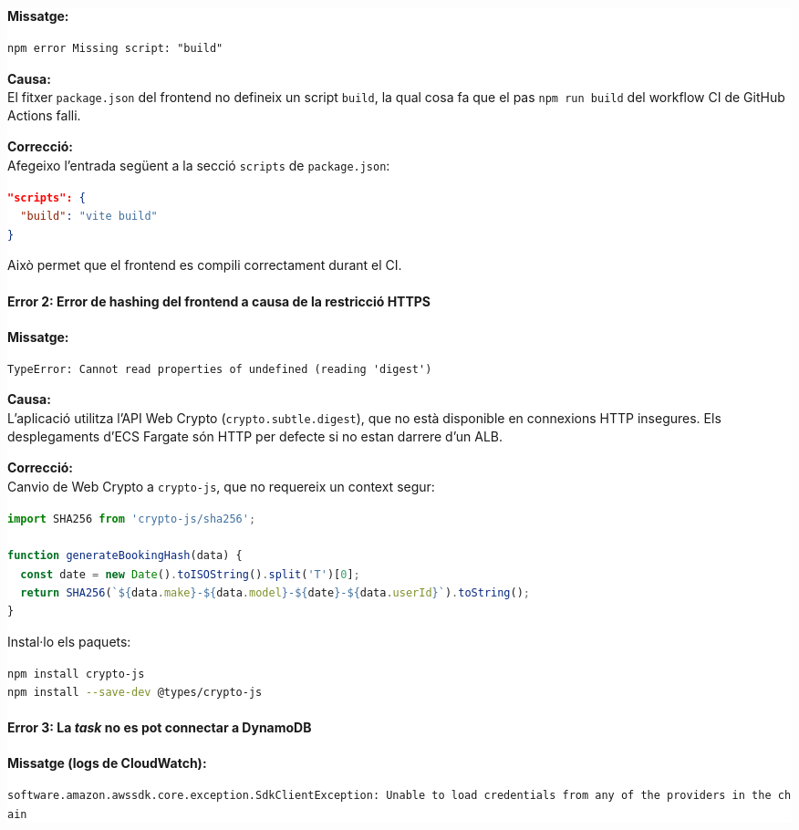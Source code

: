 **Missatge:**

```
npm error Missing script: "build"
```

**Causa:**  
El fitxer `package.json` del frontend no defineix un script `build`, la qual cosa fa que el pas `npm run build` del workflow CI de GitHub Actions falli.

**Correcció:**  
Afegeixo l’entrada següent a la secció `scripts` de `package.json`:

```json
"scripts": {
  "build": "vite build"
}
```

Això permet que el frontend es compili correctament durant el CI.

#### **Error 2: Error de hashing del frontend a causa de la restricció HTTPS**

**Missatge:**

```
TypeError: Cannot read properties of undefined (reading 'digest')
```

**Causa:**  
L’aplicació utilitza l’API Web Crypto (`crypto.subtle.digest`), que no està disponible en connexions HTTP insegures. Els desplegaments d’ECS Fargate són HTTP per defecte si no estan darrere d’un ALB.

**Correcció:**  
Canvio de Web Crypto a `crypto-js`, que no requereix un context segur:

```javascript
import SHA256 from 'crypto-js/sha256';

function generateBookingHash(data) {
  const date = new Date().toISOString().split('T')[0];
  return SHA256(`${data.make}-${data.model}-${date}-${data.userId}`).toString();
}
```

Instal·lo els paquets:

```bash
npm install crypto-js
npm install --save-dev @types/crypto-js
```

#### **Error 3: La *task* no es pot connectar a DynamoDB**

**Missatge (logs de CloudWatch):**

```
software.amazon.awssdk.core.exception.SdkClientException: Unable to load credentials from any of the providers in the chain
```
